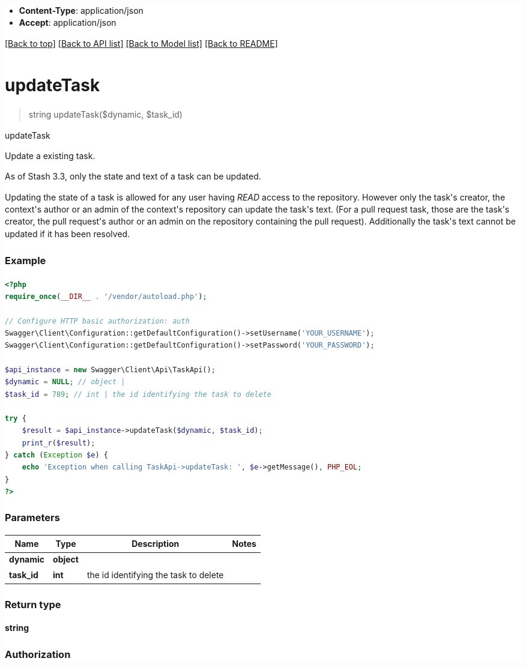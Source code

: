  - **Content-Type**: application/json
 - **Accept**: application/json

[[Back to top]](#) [[Back to API list]](../../README.md#documentation-for-api-endpoints) [[Back to Model list]](../../README.md#documentation-for-models) [[Back to README]](../../README.md)

# **updateTask**
> string updateTask($dynamic, $task_id)

updateTask

Update a existing task.  <p>  As of Stash 3.3, only the state and text of a task can be updated.  <p>  Updating the state of a task is allowed for any user having <em>READ</em> access to the repository.  However only the task's creator, the context's author or an admin of the context's repository can update the  task's text. (For a pull request task, those are the task's creator, the pull request's author or an admin on the  repository containing the pull request). Additionally the task's text cannot be updated if it has been resolved.

### Example
```php
<?php
require_once(__DIR__ . '/vendor/autoload.php');

// Configure HTTP basic authorization: auth
Swagger\Client\Configuration::getDefaultConfiguration()->setUsername('YOUR_USERNAME');
Swagger\Client\Configuration::getDefaultConfiguration()->setPassword('YOUR_PASSWORD');

$api_instance = new Swagger\Client\Api\TaskApi();
$dynamic = NULL; // object | 
$task_id = 789; // int | the id identifying the task to delete

try {
    $result = $api_instance->updateTask($dynamic, $task_id);
    print_r($result);
} catch (Exception $e) {
    echo 'Exception when calling TaskApi->updateTask: ', $e->getMessage(), PHP_EOL;
}
?>
```

### Parameters

Name | Type | Description  | Notes
------------- | ------------- | ------------- | -------------
 **dynamic** | **object**|  |
 **task_id** | **int**| the id identifying the task to delete |

### Return type

**string**

### Authorization
